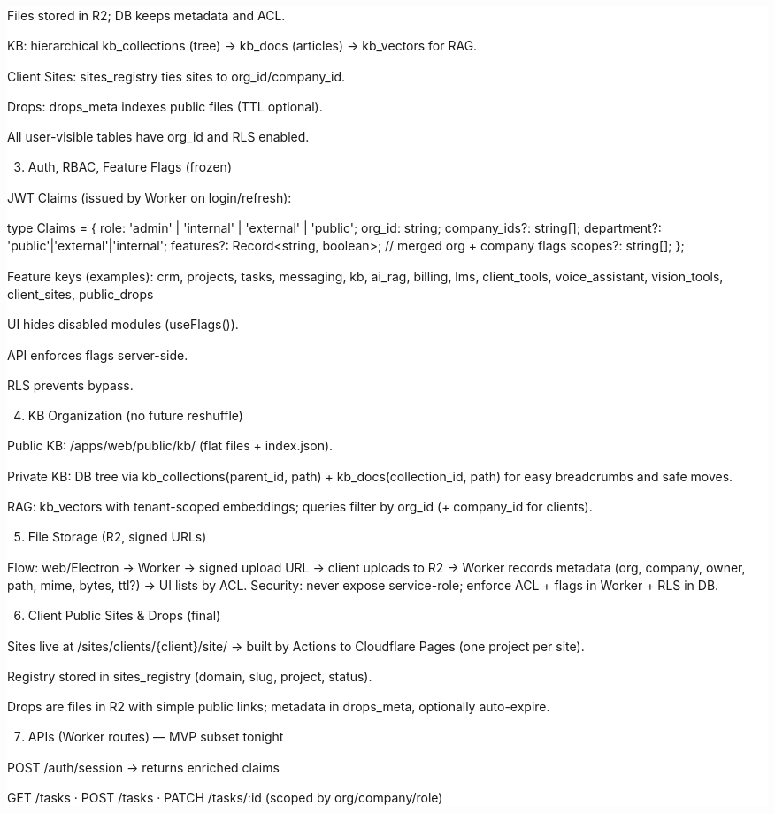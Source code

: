 Files stored in R2; DB keeps metadata and ACL.

KB: hierarchical kb_collections (tree) → kb_docs (articles) → kb_vectors for RAG.

Client Sites: sites_registry ties sites to org_id/company_id.

Drops: drops_meta indexes public files (TTL optional).

All user-visible tables have org_id and RLS enabled.

3. Auth, RBAC, Feature Flags (frozen)

JWT Claims (issued by Worker on login/refresh):

type Claims = {
role: 'admin' | 'internal' | 'external' | 'public';
org_id: string;
company_ids?: string[];
department?: 'public'|'external'|'internal';
features?: Record<string, boolean>; // merged org + company flags
scopes?: string[];
};

Feature keys (examples):
crm, projects, tasks, messaging, kb, ai_rag, billing, lms, client_tools, voice_assistant, vision_tools, client_sites, public_drops

UI hides disabled modules (useFlags()).

API enforces flags server-side.

RLS prevents bypass.

4. KB Organization (no future reshuffle)

Public KB: /apps/web/public/kb/ (flat files + index.json).

Private KB: DB tree via kb_collections(parent_id, path) + kb_docs(collection_id, path) for easy breadcrumbs and safe moves.

RAG: kb_vectors with tenant-scoped embeddings; queries filter by org_id (+ company_id for clients).

5. File Storage (R2, signed URLs)

Flow: web/Electron → Worker → signed upload URL → client uploads to R2 → Worker records metadata (org, company, owner, path, mime, bytes, ttl?) → UI lists by ACL.
Security: never expose service-role; enforce ACL + flags in Worker + RLS in DB.

6. Client Public Sites & Drops (final)

Sites live at /sites/clients/{client}/site/ → built by Actions to Cloudflare Pages (one project per site).

Registry stored in sites_registry (domain, slug, project, status).

Drops are files in R2 with simple public links; metadata in drops_meta, optionally auto-expire.

7. APIs (Worker routes) — MVP subset tonight

POST /auth/session → returns enriched claims

GET /tasks · POST /tasks · PATCH /tasks/:id (scoped by org/company/role)
